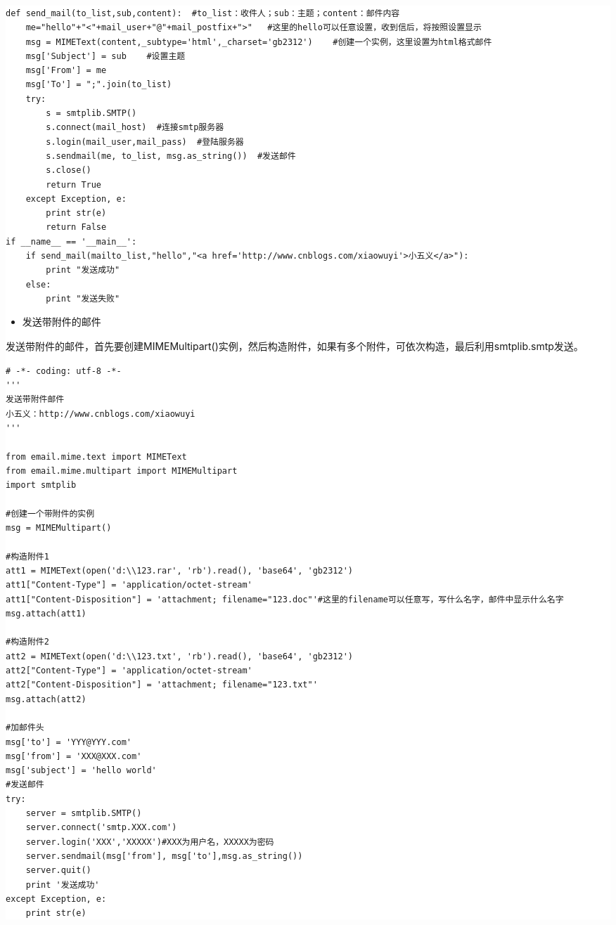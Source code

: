     def send_mail(to_list,sub,content):  #to_list：收件人；sub：主题；content：邮件内容
        me="hello"+"<"+mail_user+"@"+mail_postfix+">"   #这里的hello可以任意设置，收到信后，将按照设置显示
        msg = MIMEText(content,_subtype='html',_charset='gb2312')    #创建一个实例，这里设置为html格式邮件
        msg['Subject'] = sub    #设置主题
        msg['From'] = me  
        msg['To'] = ";".join(to_list)  
        try:  
            s = smtplib.SMTP()  
            s.connect(mail_host)  #连接smtp服务器
            s.login(mail_user,mail_pass)  #登陆服务器
            s.sendmail(me, to_list, msg.as_string())  #发送邮件
            s.close()  
            return True  
        except Exception, e:  
            print str(e)  
            return False  
    if __name__ == '__main__':  
        if send_mail(mailto_list,"hello","<a href='http://www.cnblogs.com/xiaowuyi'>小五义</a>"):  
            print "发送成功"  
        else:  
            print "发送失败"  
            
+ 发送带附件的邮件

发送带附件的邮件，首先要创建MIMEMultipart()实例，然后构造附件，如果有多个附件，可依次构造，最后利用smtplib.smtp发送。

    # -*- coding: utf-8 -*-
    '''
    发送带附件邮件
    小五义：http://www.cnblogs.com/xiaowuyi
    '''

    from email.mime.text import MIMEText
    from email.mime.multipart import MIMEMultipart
    import smtplib

    #创建一个带附件的实例
    msg = MIMEMultipart()

    #构造附件1
    att1 = MIMEText(open('d:\\123.rar', 'rb').read(), 'base64', 'gb2312')
    att1["Content-Type"] = 'application/octet-stream'
    att1["Content-Disposition"] = 'attachment; filename="123.doc"'#这里的filename可以任意写，写什么名字，邮件中显示什么名字
    msg.attach(att1)

    #构造附件2
    att2 = MIMEText(open('d:\\123.txt', 'rb').read(), 'base64', 'gb2312')
    att2["Content-Type"] = 'application/octet-stream'
    att2["Content-Disposition"] = 'attachment; filename="123.txt"'
    msg.attach(att2)

    #加邮件头
    msg['to'] = 'YYY@YYY.com'
    msg['from'] = 'XXX@XXX.com'
    msg['subject'] = 'hello world'
    #发送邮件
    try:
        server = smtplib.SMTP()
        server.connect('smtp.XXX.com')
        server.login('XXX','XXXXX')#XXX为用户名，XXXXX为密码
        server.sendmail(msg['from'], msg['to'],msg.as_string())
        server.quit()
        print '发送成功'
    except Exception, e:  
        print str(e) 
        
